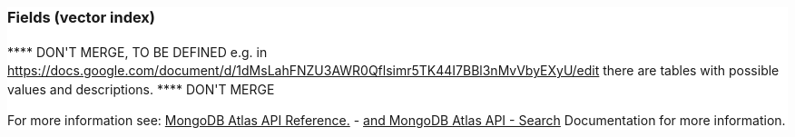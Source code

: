 ### Fields (vector  index)

**** DON'T MERGE, TO BE DEFINED
e.g. in https://docs.google.com/document/d/1dMsLahFNZU3AWR0Qflsimr5TK44I7BBl3nMvVbyEXyU/edit
there are tables with possible values and descriptions.
**** DON'T MERGE 

For more information see: [MongoDB Atlas API Reference.](https://docs.atlas.mongodb.com/atlas-search/) - [and MongoDB Atlas API - Search](https://docs.atlas.mongodb.com/reference/api/atlas-search/) Documentation for more information.
